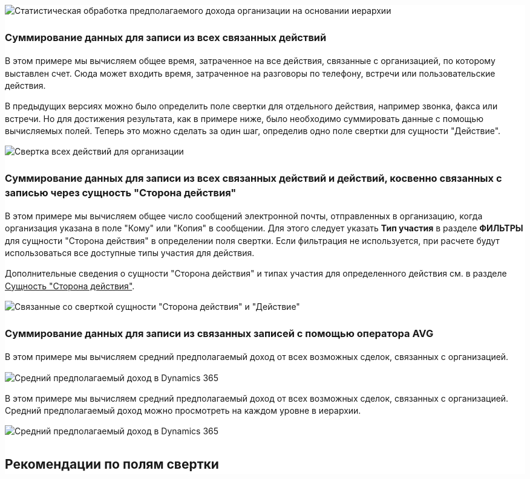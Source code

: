 ![Статистическая обработка предполагаемого дохода организации на основании иерархии](media/rollup-field-hierarchy.png)  
  
### <a name="aggregate-data-for-a-record-from-all-related-activities"></a>Суммирование данных для записи из всех связанных действий
  
В этом примере мы вычисляем общее время, затраченное на все действия, связанные с организацией, по которому выставлен счет. Сюда может входить время, затраченное на разговоры по телефону, встречи или пользовательские действия.  
  
В предыдущих версиях можно было определить поле свертки для отдельного действия, например звонка, факса или встречи. Но для достижения результата, как в примере ниже, было необходимо суммировать данные с помощью вычисляемых полей. Теперь это можно сделать за один шаг, определив одно поле свертки для сущности "Действие".  
  
![Свертка всех действий для организации](media/rollup-enhancements-activities.png)  
  
### <a name="aggregate-data-for-a-record-from-all-related-activities-and-activities-indirectly-related-via-the-activity-party-entity"></a>Суммирование данных для записи из всех связанных действий и действий, косвенно связанных с записью через сущность "Сторона действия"  

В этом примере мы вычисляем общее число сообщений электронной почты, отправленных в организацию, когда организация указана в поле "Кому" или "Копия" в сообщении. Для этого следует указать **Тип участия** в разделе **ФИЛЬТРЫ** для сущности "Сторона действия" в определении поля свертки. Если фильтрация не используется, при расчете будут использоваться все доступные типы участия для действия. 
 
Дополнительные сведения о сущности "Сторона действия" и типах участия для определенного действия см. в разделе [Сущность "Сторона действия"](/dynamics365/customer-engagement/developer/activityparty-entity).

  
![Связанные со сверткой сущности "Сторона действия" и "Действие"](media/rollup-enhancements-indirect-activities.png)  
  
### <a name="aggregate-data-for-a-record-from-related-records-using-the-avg-operator"></a>Суммирование данных для записи из связанных записей с помощью оператора AVG

В этом примере мы вычисляем средний предполагаемый доход от всех возможных сделок, связанных с организацией.  
  
![Средний предполагаемый доход в Dynamics 365](media/rollup-enhancements-average.PNG)  
  
В этом примере мы вычисляем средний предполагаемый доход от всех возможных сделок, связанных с организацией. Средний предполагаемый доход можно просмотреть на каждом уровне в иерархии.  
  
![Средний предполагаемый доход в Dynamics 365](media/cust-rollup-enhancements-avg-over-hierarchy.png)  
  
<a name="BKMK_considerations"></a> 

## <a name="rollup-field-considerations"></a>Рекомендации по полям свертки 
